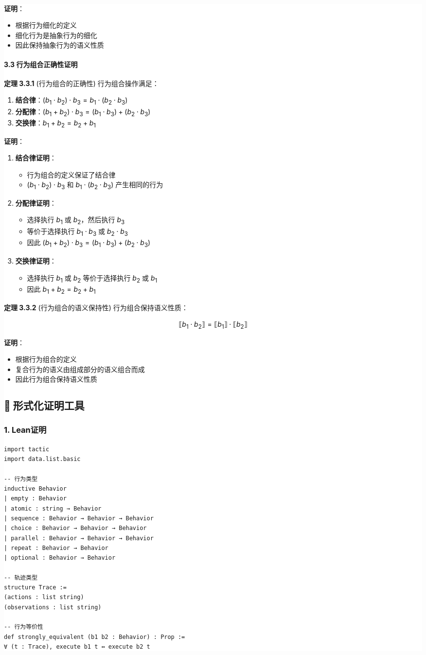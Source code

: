 **证明**：

- 根据行为细化的定义
- 细化行为是抽象行为的细化
- 因此保持抽象行为的语义性质

#### 3.3 行为组合正确性证明

**定理 3.3.1** (行为组合的正确性)
行为组合操作满足：

1. **结合律**：$(b_1 \cdot b_2) \cdot b_3 = b_1 \cdot (b_2 \cdot b_3)$
2. **分配律**：$(b_1 + b_2) \cdot b_3 = (b_1 \cdot b_3) + (b_2 \cdot b_3)$
3. **交换律**：$b_1 + b_2 = b_2 + b_1$

**证明**：

1. **结合律证明**：
   - 行为组合的定义保证了结合律
   - $(b_1 \cdot b_2) \cdot b_3$ 和 $b_1 \cdot (b_2 \cdot b_3)$ 产生相同的行为

2. **分配律证明**：
   - 选择执行 $b_1$ 或 $b_2$，然后执行 $b_3$
   - 等价于选择执行 $b_1 \cdot b_3$ 或 $b_2 \cdot b_3$
   - 因此 $(b_1 + b_2) \cdot b_3 = (b_1 \cdot b_3) + (b_2 \cdot b_3)$

3. **交换律证明**：
   - 选择执行 $b_1$ 或 $b_2$ 等价于选择执行 $b_2$ 或 $b_1$
   - 因此 $b_1 + b_2 = b_2 + b_1$

**定理 3.3.2** (行为组合的语义保持性)
行为组合保持语义性质：

$$\llbracket b_1 \cdot b_2 \rrbracket = \llbracket b_1 \rrbracket \cdot \llbracket b_2 \rrbracket$$

**证明**：

- 根据行为组合的定义
- 复合行为的语义由组成部分的语义组合而成
- 因此行为组合保持语义性质

## 🔧 形式化证明工具

### 1. Lean证明

```lean
import tactic
import data.list.basic

-- 行为类型
inductive Behavior
| empty : Behavior
| atomic : string → Behavior
| sequence : Behavior → Behavior → Behavior
| choice : Behavior → Behavior → Behavior
| parallel : Behavior → Behavior → Behavior
| repeat : Behavior → Behavior
| optional : Behavior → Behavior

-- 轨迹类型
structure Trace :=
(actions : list string)
(observations : list string)

-- 行为等价性
def strongly_equivalent (b1 b2 : Behavior) : Prop :=
∀ (t : Trace), execute b1 t ↔ execute b2 t

```